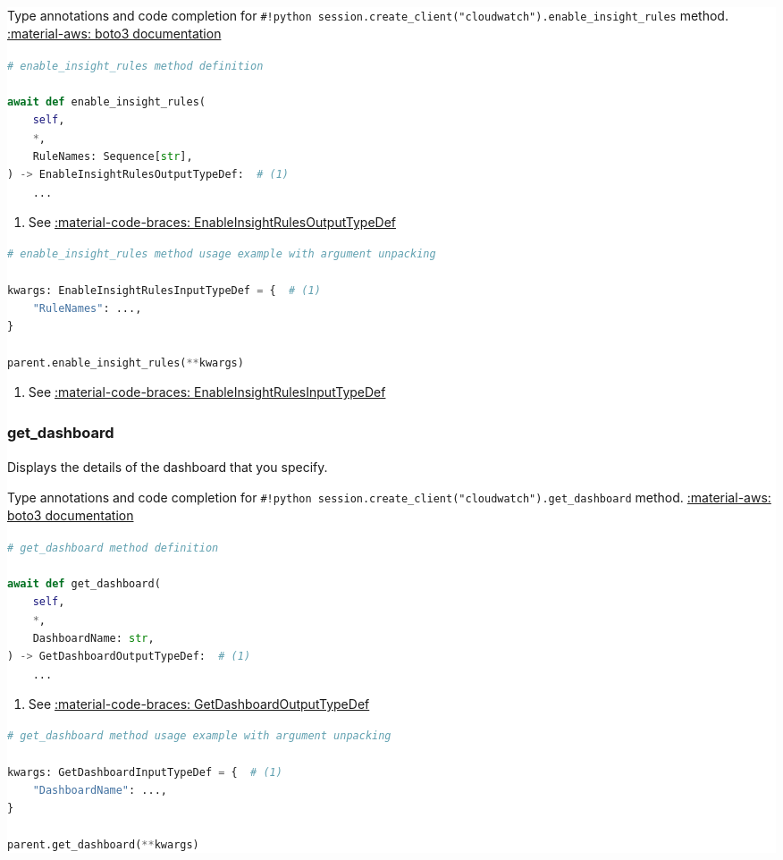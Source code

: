 Type annotations and code completion for `#!python session.create_client("cloudwatch").enable_insight_rules` method.
[:material-aws: boto3 documentation](https://boto3.amazonaws.com/v1/documentation/api/latest/reference/services/cloudwatch/client/enable_insight_rules.html)

```python
# enable_insight_rules method definition

await def enable_insight_rules(
    self,
    *,
    RuleNames: Sequence[str],
) -> EnableInsightRulesOutputTypeDef:  # (1)
    ...
```

1. See [:material-code-braces: EnableInsightRulesOutputTypeDef](./type_defs.md#enableinsightrulesoutputtypedef) 


```python
# enable_insight_rules method usage example with argument unpacking

kwargs: EnableInsightRulesInputTypeDef = {  # (1)
    "RuleNames": ...,
}

parent.enable_insight_rules(**kwargs)
```

1. See [:material-code-braces: EnableInsightRulesInputTypeDef](./type_defs.md#enableinsightrulesinputtypedef) 

### get\_dashboard

Displays the details of the dashboard that you specify.

Type annotations and code completion for `#!python session.create_client("cloudwatch").get_dashboard` method.
[:material-aws: boto3 documentation](https://boto3.amazonaws.com/v1/documentation/api/latest/reference/services/cloudwatch/client/get_dashboard.html)

```python
# get_dashboard method definition

await def get_dashboard(
    self,
    *,
    DashboardName: str,
) -> GetDashboardOutputTypeDef:  # (1)
    ...
```

1. See [:material-code-braces: GetDashboardOutputTypeDef](./type_defs.md#getdashboardoutputtypedef) 


```python
# get_dashboard method usage example with argument unpacking

kwargs: GetDashboardInputTypeDef = {  # (1)
    "DashboardName": ...,
}

parent.get_dashboard(**kwargs)
```
